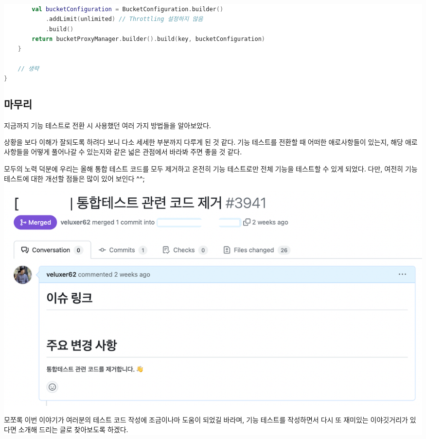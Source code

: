 ```kotlin
        val bucketConfiguration = BucketConfiguration.builder()
            .addLimit(unlimited) // Throttling 설정하지 않음
            .build()
        return bucketProxyManager.builder().build(key, bucketConfiguration)
    }

    // 생략
}
```


## 마무리

지금까지 기능 테스트로 전환 시 사용했던 여러 가지 방법들을 알아보았다.

상황을 보다 이해가 잘되도록 하려다 보니 다소 세세한 부분까지 다루게 된 것 같다. 기능 테스트를 전환할 때 어떠한 애로사항들이 있는지, 해당 애로사항들을 어떻게 풀어나갈 수 있는지와 같은 넓은 관점에서 바라봐 주면 좋을 것 같다.

모두의 노력 덕분에 우리는 올해 통합 테스트 코드를 모두 제거하고 온전히 기능 테스트로만 전체 기능을 테스트할 수 있게 되었다. 다만, 여전히 기능테스트에 대한 개선할 점들은 많이 있어 보인다 ^^;

![move-integration-testing-pr](/assets/images/posts/functional-testing-converting-story/remove-integration-testing-pr.png)

모쪼록 이번 이야기가 여러분의 테스트 코드 작성에 조금이나마 도움이 되었길 바라며, 기능 테스트를 작성하면서 다시 또 재미있는 이야깃거리가 있다면 소개해 드리는 글로 찾아보도록 하겠다.
